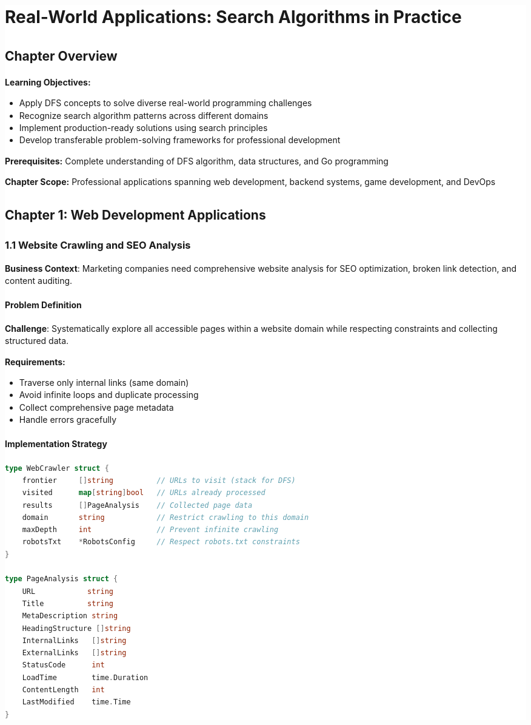 # Real-World Applications: Search Algorithms in Practice

## Chapter Overview

**Learning Objectives:**

- Apply DFS concepts to solve diverse real-world programming challenges
- Recognize search algorithm patterns across different domains
- Implement production-ready solutions using search principles
- Develop transferable problem-solving frameworks for professional development

**Prerequisites:** Complete understanding of DFS algorithm, data structures, and Go programming

**Chapter Scope:** Professional applications spanning web development, backend systems, game development, and DevOps

## Chapter 1: Web Development Applications

### 1.1 Website Crawling and SEO Analysis

**Business Context**: Marketing companies need comprehensive website analysis for SEO optimization, broken link detection, and content auditing.

#### Problem Definition

**Challenge**: Systematically explore all accessible pages within a website domain while respecting constraints and collecting structured data.

**Requirements:**
- Traverse only internal links (same domain)
- Avoid infinite loops and duplicate processing
- Collect comprehensive page metadata
- Handle errors gracefully

#### Implementation Strategy

```go
type WebCrawler struct {
    frontier     []string          // URLs to visit (stack for DFS)
    visited      map[string]bool   // URLs already processed
    results      []PageAnalysis    // Collected page data
    domain       string            // Restrict crawling to this domain
    maxDepth     int               // Prevent infinite crawling
    robotsTxt    *RobotsConfig     // Respect robots.txt constraints
}

type PageAnalysis struct {
    URL            string
    Title          string
    MetaDescription string
    HeadingStructure []string
    InternalLinks   []string
    ExternalLinks   []string
    StatusCode      int
    LoadTime        time.Duration
    ContentLength   int
    LastModified    time.Time
}
```
